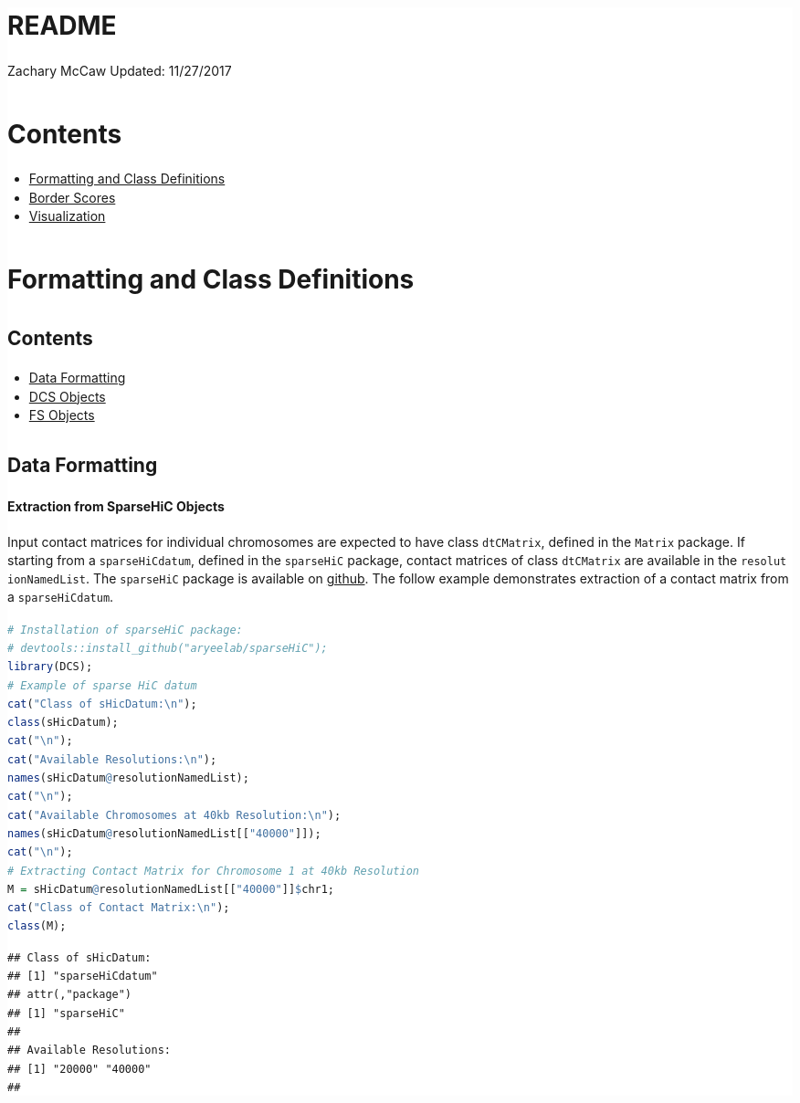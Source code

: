 README
================
Zachary McCaw
Updated: 11/27/2017

Contents
========

-   [Formatting and Class Definitions](#formatting-and-class-definitions)
-   [Border Scores](#border-scores)
-   [Visualization](#visualization)

Formatting and Class Definitions
================================

Contents
--------

-   [Data Formatting](#data-formatting)
-   [DCS Objects](#dcs-objects)
-   [FS Objects](#fs-objects)

Data Formatting
---------------

#### Extraction from SparseHiC Objects

Input contact matrices for individual chromosomes are expected to have class `dtCMatrix`, defined in the `Matrix` package. If starting from a `sparseHiCdatum`, defined in the `sparseHiC` package, contact matrices of class `dtCMatrix` are available in the `resolutionNamedList`. The `sparseHiC` package is available on [github](https://github.com/aryeelab/sparseHiC.git). The follow example demonstrates extraction of a contact matrix from a `sparseHiCdatum`.

``` r
# Installation of sparseHiC package:
# devtools::install_github("aryeelab/sparseHiC");
library(DCS);
# Example of sparse HiC datum
cat("Class of sHicDatum:\n");
class(sHicDatum);
cat("\n");
cat("Available Resolutions:\n");
names(sHicDatum@resolutionNamedList);
cat("\n");
cat("Available Chromosomes at 40kb Resolution:\n");
names(sHicDatum@resolutionNamedList[["40000"]]);
cat("\n");
# Extracting Contact Matrix for Chromosome 1 at 40kb Resolution
M = sHicDatum@resolutionNamedList[["40000"]]$chr1;
cat("Class of Contact Matrix:\n");
class(M);
```

    ## Class of sHicDatum:
    ## [1] "sparseHiCdatum"
    ## attr(,"package")
    ## [1] "sparseHiC"
    ## 
    ## Available Resolutions:
    ## [1] "20000" "40000"
    ## 